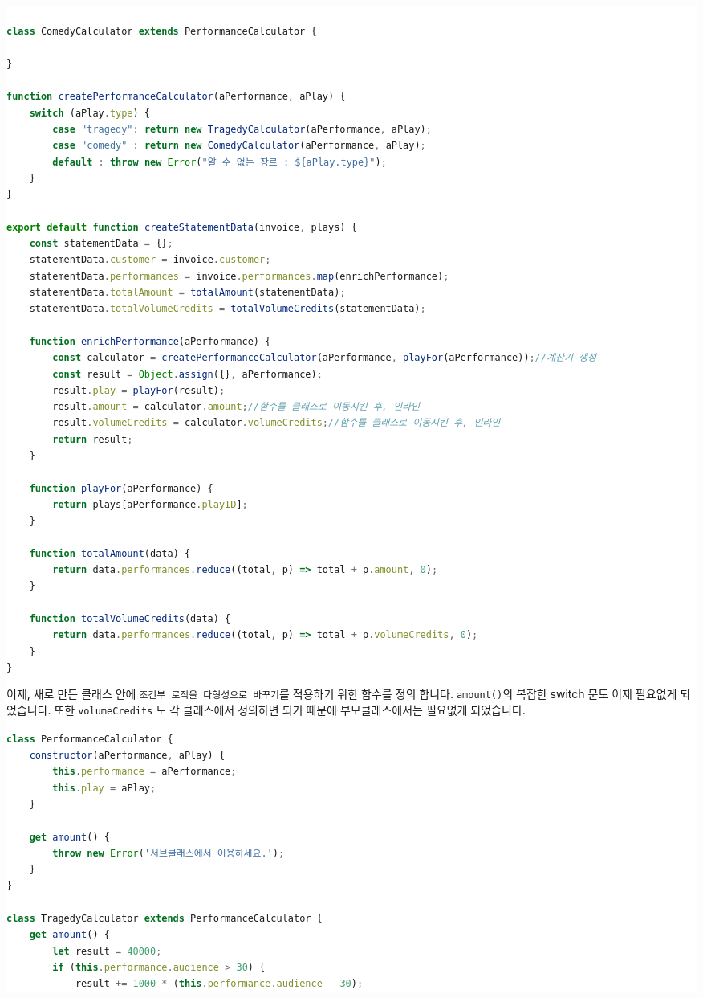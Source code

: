 ```js

class ComedyCalculator extends PerformanceCalculator {

}

function createPerformanceCalculator(aPerformance, aPlay) {
    switch (aPlay.type) {
        case "tragedy": return new TragedyCalculator(aPerformance, aPlay);
        case "comedy" : return new ComedyCalculator(aPerformance, aPlay);
        default : throw new Error("알 수 없는 장르 : ${aPlay.type}");
    }
}

export default function createStatementData(invoice, plays) {
    const statementData = {};
    statementData.customer = invoice.customer;
    statementData.performances = invoice.performances.map(enrichPerformance);
    statementData.totalAmount = totalAmount(statementData);
    statementData.totalVolumeCredits = totalVolumeCredits(statementData);

    function enrichPerformance(aPerformance) {
        const calculator = createPerformanceCalculator(aPerformance, playFor(aPerformance));//계산기 생성
        const result = Object.assign({}, aPerformance);
        result.play = playFor(result);
        result.amount = calculator.amount;//함수를 클래스로 이동시킨 후, 인라인
        result.volumeCredits = calculator.volumeCredits;//함수를 클래스로 이동시킨 후, 인라인
        return result;
    }

    function playFor(aPerformance) {
        return plays[aPerformance.playID];
    }

    function totalAmount(data) {
        return data.performances.reduce((total, p) => total + p.amount, 0);
    }

    function totalVolumeCredits(data) {
        return data.performances.reduce((total, p) => total + p.volumeCredits, 0);
    }
}
```

이제, 새로 만든 클래스 안에 `조건부 로직을 다형성으로 바꾸기`를 적용하기 위한 함수를 정의 합니다. `amount()`의 복잡한 switch 문도 이제 필요없게 되었습니다. 또한 `volumeCredits` 도 각 클래스에서 정의하면 되기 때문에 부모클래스에서는 필요없게 되었습니다.

```js
class PerformanceCalculator {
    constructor(aPerformance, aPlay) {
        this.performance = aPerformance;
        this.play = aPlay;
    }

    get amount() {
        throw new Error('서브클래스에서 이용하세요.');
    }
}

class TragedyCalculator extends PerformanceCalculator {
    get amount() {
        let result = 40000;
        if (this.performance.audience > 30) {
            result += 1000 * (this.performance.audience - 30);
```